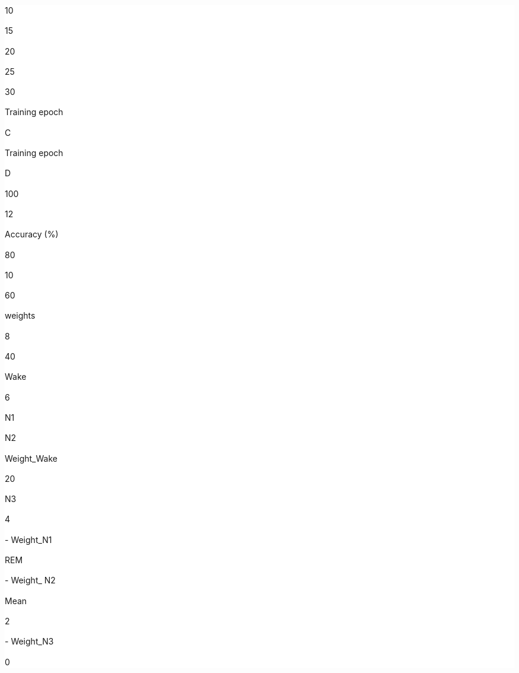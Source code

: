 10

15

20

25

30

Training epoch

C

Training epoch

D

100

12

Accuracy (%)

80

10

60

weights

8

40

Wake

6

N1

N2

Weight_Wake

20

N3

4

\- Weight_N1

REM

\- Weight_ N2

Mean

2

\- Weight_N3

0
